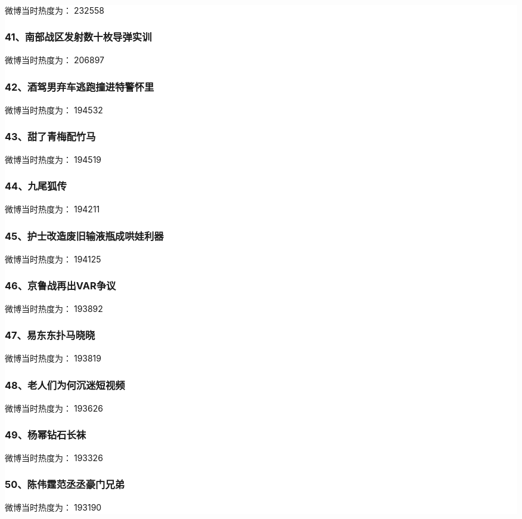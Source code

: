 微博当时热度为： 232558

### 41、南部战区发射数十枚导弹实训

微博当时热度为： 206897

### 42、酒驾男弃车逃跑撞进特警怀里

微博当时热度为： 194532

### 43、甜了青梅配竹马

微博当时热度为： 194519

### 44、九尾狐传

微博当时热度为： 194211

### 45、护士改造废旧输液瓶成哄娃利器

微博当时热度为： 194125

### 46、京鲁战再出VAR争议

微博当时热度为： 193892

### 47、易东东扑马晓晓

微博当时热度为： 193819

### 48、老人们为何沉迷短视频

微博当时热度为： 193626

### 49、杨幂钻石长袜

微博当时热度为： 193326

### 50、陈伟霆范丞丞豪门兄弟

微博当时热度为： 193190

